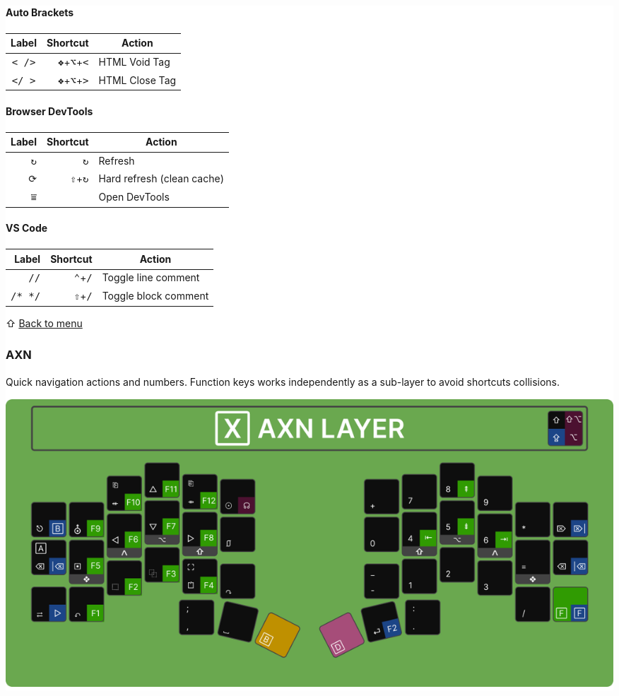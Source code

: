 #### Auto Brackets

| Label            | Shortcut                                            | Action          |
| :--------------: | --------------------------------------------------: | --------------- |
| <kbd>< /></kbd>  | <kbd>❖</kbd>+<kbd>⌥</kbd>+<kbd><</kbd>             | HTML Void Tag   |
| <kbd></ ></kbd>  | <kbd>❖</kbd>+<kbd>⌥</kbd>+<kbd>></kbd>             | HTML Close Tag  |

#### Browser DevTools

| Label        | Shortcut                     | Action                      |
| -----------: | ---------------------------: | --------------------------- |
| <kbd>↻</kbd> | <kbd>↻</kbd>                 | Refresh                     |
| <kbd>⟳</kbd> | <kbd>⇧</kbd>+<kbd>↻</kbd>   | Hard refresh (clean cache) |
| <kbd>⩸</kbd> |                              | Open DevTools              |

#### VS Code

| Label             | Shortcut                                | Action                      |
| ----------------: | --------------------------------------: | --------------------------- |
| <kbd>//</kbd>     | <kbd>⌃</kbd>+<kbd>/</kbd>               | Toggle line comment         |
| <kbd>/\* \*/</kbd>  | <kbd>⇧</kbd>+<kbd>/</kbd>               | Toggle block comment        |

⇧ [Back to menu](#menu)

### AXN

Quick navigation actions and numbers. Function keys works independently as a sub-layer to avoid shortcuts collisions.

![AXN Layer](/.github/images/layers/android/AXN.png)
